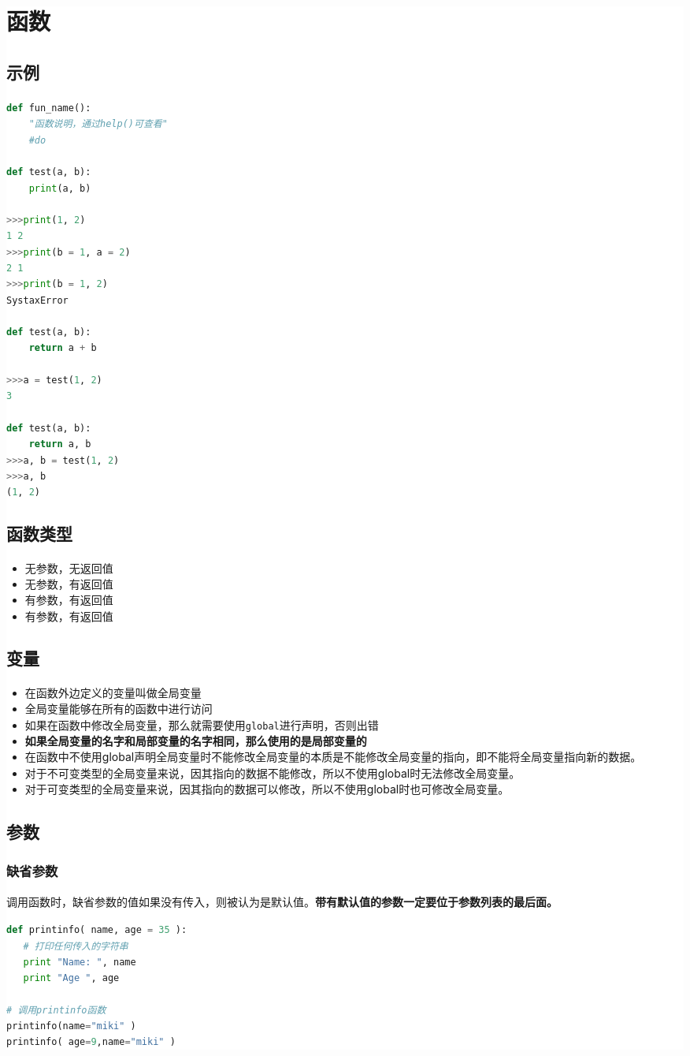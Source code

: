 # 函数
## 示例
```python
def fun_name():
    "函数说明，通过help()可查看"
    #do

def test(a, b):
    print(a, b)

>>>print(1, 2)
1 2
>>>print(b = 1, a = 2)
2 1
>>>print(b = 1, 2)
SystaxError

def test(a, b):
    return a + b

>>>a = test(1, 2)
3

def test(a, b):
    return a, b
>>>a, b = test(1, 2)
>>>a, b
(1, 2)
```

## 函数类型
- 无参数，无返回值
- 无参数，有返回值
- 有参数，有返回值
- 有参数，有返回值

## 变量
 - 在函数外边定义的变量叫做全局变量
 - 全局变量能够在所有的函数中进行访问
 - 如果在函数中修改全局变量，那么就需要使用`global`进行声明，否则出错
 - **如果全局变量的名字和局部变量的名字相同，那么使用的是局部变量的**
 - 在函数中不使用global声明全局变量时不能修改全局变量的本质是不能修改全局变量的指向，即不能将全局变量指向新的数据。
 - 对于不可变类型的全局变量来说，因其指向的数据不能修改，所以不使用global时无法修改全局变量。
 - 对于可变类型的全局变量来说，因其指向的数据可以修改，所以不使用global时也可修改全局变量。

## 参数
### 缺省参数
调用函数时，缺省参数的值如果没有传入，则被认为是默认值。**带有默认值的参数一定要位于参数列表的最后面。**
```python
def printinfo( name, age = 35 ):
   # 打印任何传入的字符串
   print "Name: ", name
   print "Age ", age

# 调用printinfo函数
printinfo(name="miki" )
printinfo( age=9,name="miki" )
```
